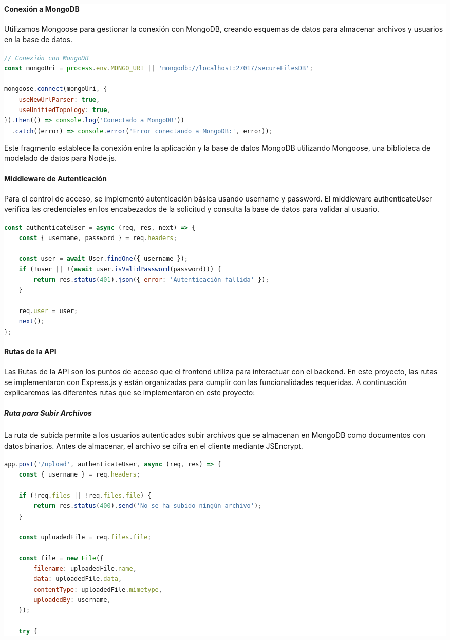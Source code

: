 #### Conexión a MongoDB

Utilizamos Mongoose para gestionar la conexión con MongoDB, creando esquemas de datos para almacenar archivos y usuarios en la base de datos.

```javascript
// Conexión con MongoDB
const mongoUri = process.env.MONGO_URI || 'mongodb://localhost:27017/secureFilesDB';

mongoose.connect(mongoUri, {
    useNewUrlParser: true,
    useUnifiedTopology: true,
}).then(() => console.log('Conectado a MongoDB'))
  .catch((error) => console.error('Error conectando a MongoDB:', error));
```
Este fragmento establece la conexión entre la aplicación y la base de datos MongoDB utilizando Mongoose, una biblioteca de modelado de datos para Node.js.

#### Middleware de Autenticación
Para el control de acceso, se implementó autenticación básica usando username y password. El middleware authenticateUser verifica las credenciales en los encabezados de la solicitud y consulta la base de datos para validar al usuario.

```javascript
const authenticateUser = async (req, res, next) => {
    const { username, password } = req.headers;

    const user = await User.findOne({ username });
    if (!user || !(await user.isValidPassword(password))) {
        return res.status(401).json({ error: 'Autenticación fallida' });
    }

    req.user = user;
    next();
};
```
#### Rutas de la API

Las Rutas de la API son los puntos de acceso que el frontend utiliza para interactuar con el backend. En este proyecto, las rutas se implementaron con Express.js y están organizadas para cumplir con las funcionalidades requeridas. A continuación explicaremos las diferentes rutas que se implementaron en este proyecto:

##### Ruta para Subir Archivos

La ruta de subida permite a los usuarios autenticados subir archivos que se almacenan en MongoDB como documentos con datos binarios. Antes de almacenar, el archivo se cifra en el cliente mediante JSEncrypt.

```javascript	
app.post('/upload', authenticateUser, async (req, res) => {
    const { username } = req.headers;

    if (!req.files || !req.files.file) {
        return res.status(400).send('No se ha subido ningún archivo');
    }

    const uploadedFile = req.files.file;
    
    const file = new File({
        filename: uploadedFile.name,
        data: uploadedFile.data,
        contentType: uploadedFile.mimetype,
        uploadedBy: username,
    });

    try {
```